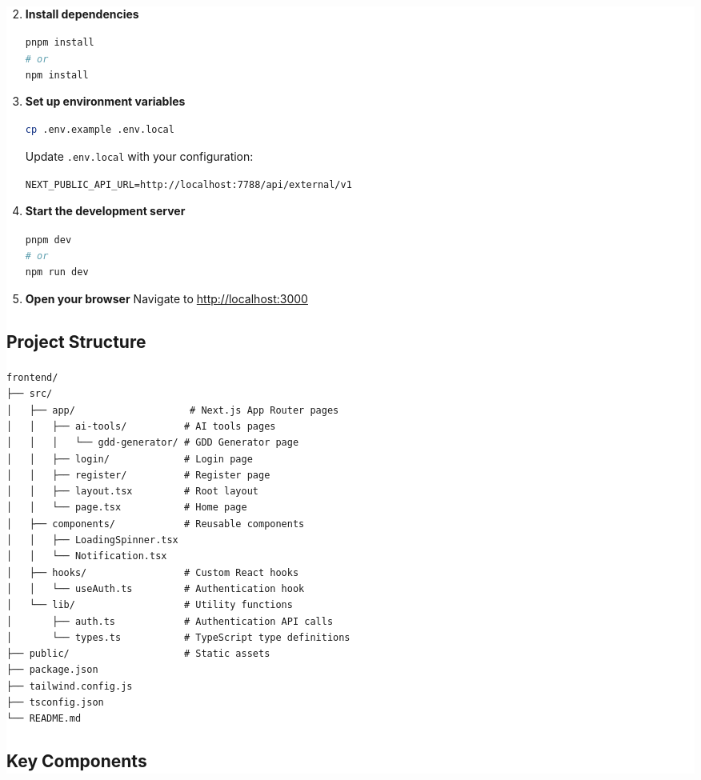 2. **Install dependencies**
   ```bash
   pnpm install
   # or
   npm install
   ```

3. **Set up environment variables**
   ```bash
   cp .env.example .env.local
   ```
   
   Update `.env.local` with your configuration:
   ```env
   NEXT_PUBLIC_API_URL=http://localhost:7788/api/external/v1
   ```

4. **Start the development server**
   ```bash
   pnpm dev
   # or
   npm run dev
   ```

5. **Open your browser**
   Navigate to [http://localhost:3000](http://localhost:3000)

## Project Structure

```
frontend/
├── src/
│   ├── app/                    # Next.js App Router pages
│   │   ├── ai-tools/          # AI tools pages
│   │   │   └── gdd-generator/ # GDD Generator page
│   │   ├── login/             # Login page
│   │   ├── register/          # Register page
│   │   ├── layout.tsx         # Root layout
│   │   └── page.tsx           # Home page
│   ├── components/            # Reusable components
│   │   ├── LoadingSpinner.tsx
│   │   └── Notification.tsx
│   ├── hooks/                 # Custom React hooks
│   │   └── useAuth.ts         # Authentication hook
│   └── lib/                   # Utility functions
│       ├── auth.ts            # Authentication API calls
│       └── types.ts           # TypeScript type definitions
├── public/                    # Static assets
├── package.json
├── tailwind.config.js
├── tsconfig.json
└── README.md
```

## Key Components
